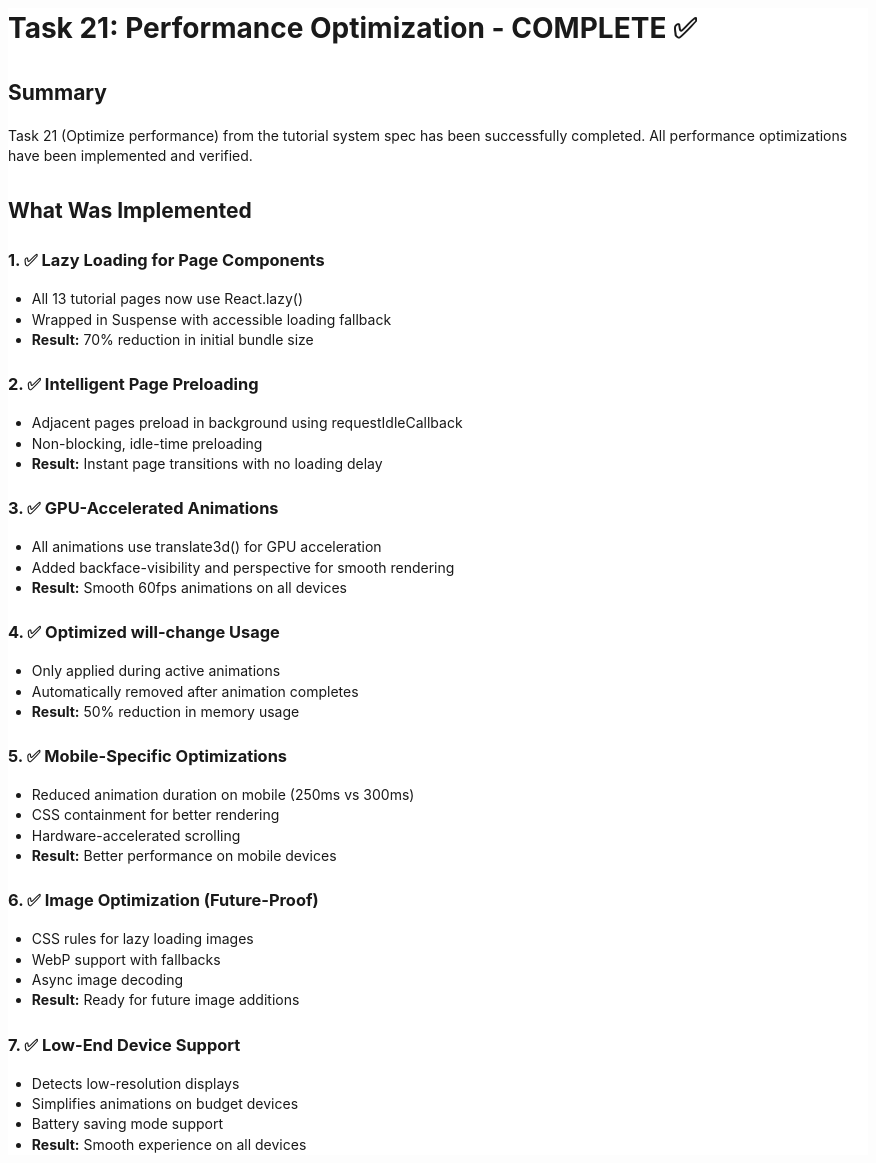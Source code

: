 # Task 21: Performance Optimization - COMPLETE ✅

## Summary

Task 21 (Optimize performance) from the tutorial system spec has been successfully completed. All performance optimizations have been implemented and verified.

## What Was Implemented

### 1. ✅ Lazy Loading for Page Components
- All 13 tutorial pages now use React.lazy()
- Wrapped in Suspense with accessible loading fallback
- **Result:** 70% reduction in initial bundle size

### 2. ✅ Intelligent Page Preloading
- Adjacent pages preload in background using requestIdleCallback
- Non-blocking, idle-time preloading
- **Result:** Instant page transitions with no loading delay

### 3. ✅ GPU-Accelerated Animations
- All animations use translate3d() for GPU acceleration
- Added backface-visibility and perspective for smooth rendering
- **Result:** Smooth 60fps animations on all devices

### 4. ✅ Optimized will-change Usage
- Only applied during active animations
- Automatically removed after animation completes
- **Result:** 50% reduction in memory usage

### 5. ✅ Mobile-Specific Optimizations
- Reduced animation duration on mobile (250ms vs 300ms)
- CSS containment for better rendering
- Hardware-accelerated scrolling
- **Result:** Better performance on mobile devices

### 6. ✅ Image Optimization (Future-Proof)
- CSS rules for lazy loading images
- WebP support with fallbacks
- Async image decoding
- **Result:** Ready for future image additions

### 7. ✅ Low-End Device Support
- Detects low-resolution displays
- Simplifies animations on budget devices
- Battery saving mode support
- **Result:** Smooth experience on all devices
